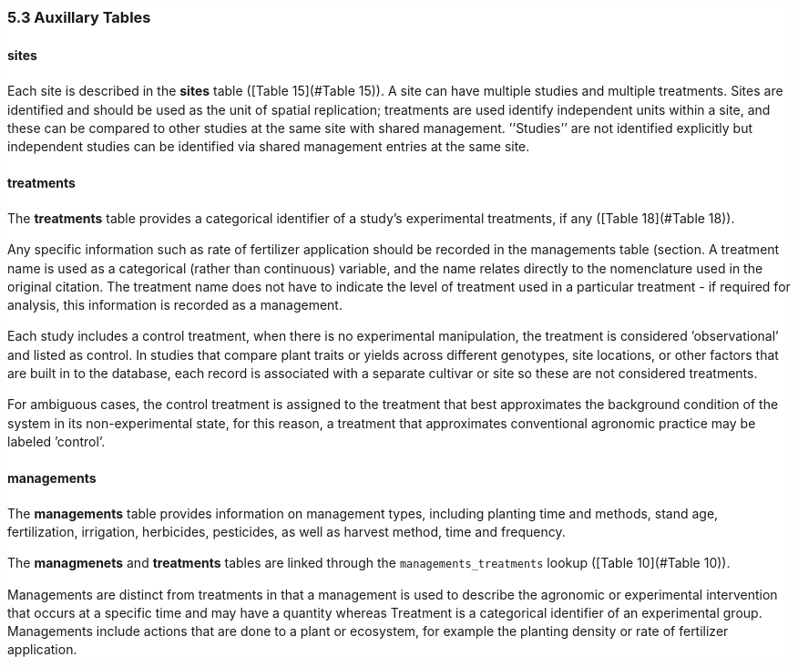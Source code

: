 ### 5.3 Auxillary Tables


#### sites

Each site is described in the **sites** table ([Table 15](#Table 15)). A site can have
multiple studies and multiple treatments. Sites are identified and
should be used as the unit of spatial replication; treatments are used
identify independent units within a site, and these can be compared to
other studies at the same site with shared management. ’’Studies’’ are
not identified explicitly but independent studies can be identified via
shared management entries at the same site.

#### treatments

The **treatments** table provides a categorical identifier of a study’s
experimental treatments, if any ([Table 18](#Table 18)).

Any specific information such as rate of fertilizer application should
be recorded in the managements table (section. A treatment name is used
as a categorical (rather than continuous) variable, and the name relates
directly to the nomenclature used in the original citation. The
treatment name does not have to indicate the level of treatment used in
a particular treatment - if required for analysis, this information is
recorded as a management.

Each study includes a control treatment, when there is no experimental
manipulation, the treatment is considered ’observational’ and listed as
control. In studies that compare plant traits or yields across different
genotypes, site locations, or other factors that are built in to the
database, each record is associated with a separate cultivar or site so
these are not considered treatments.

For ambiguous cases, the control treatment is assigned to the treatment
that best approximates the background condition of the system in its
non-experimental state, for this reason, a treatment that approximates
conventional agronomic practice may be labeled ’control’.

#### managements

The **managements** table provides information on management types,
including planting time and methods, stand age, fertilization,
irrigation, herbicides, pesticides, as well as harvest method, time and
frequency.

The **managmenets** and **treatments** tables are linked through the
`managements_treatments` lookup ([Table 10](#Table 10)).

Managements are distinct from treatments in that a management is used to
describe the agronomic or experimental intervention that occurs at a
specific time and may have a quantity whereas Treatment is a categorical
identifier of an experimental group. Managements include actions that
are done to a plant or ecosystem, for example the planting density or
rate of fertilizer application.
